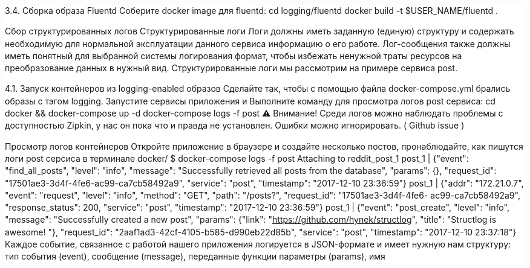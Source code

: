 3.4. Сборка образа Fluentd
Соберите docker image для fluentd:
cd logging/fluentd
docker build -t $USER_NAME/fluentd .

Cбор
структурированных
логов
Структурированные логи
Логи
должны
иметь
заданную
(единую)
структуру
и
содержать
необходимую для нормальной эксплуатации данного сервиса информацию
о его работе.
Лог-сообщения также должны иметь понятный для выбранной системы
логирования формат, чтобы избежать ненужной траты ресурсов на
преобразование данных в нужный вид. Структурированные логи мы
рассмотрим на примере сервиса post.

4.1. Запуск контейнеров из logging-enabled
образов
Сделайте так, чтобы с помощью файла docker-compose.yml
брались образы с тэгом logging.
Запустите сервисы приложения и Выполните команду для просмотра
логов post сервиса:
cd docker && docker-compose up -d
docker-compose logs -f post
⚠
Внимание!
Среди
логов
можно
наблюдать
проблемы
с
доступностью Zipkin, у нас он пока что и правда не установлен.
Ошибки можно игнорировать. ( Github issue )

Просмотр логов контейнеров
Откройте приложение в браузере и создайте несколько постов,
пронаблюдайте, как пишутся логи post серсиса в терминале
docker/ $ docker-compose logs -f post
Attaching to reddit_post_1
post_1
| {"event": "find_all_posts", "level": "info", "message": "Successfully retrieved all posts from the database", "params": {},
"request_id": "17501ae3-3d4f-4fe6-ac99-ca7cb58492a9", "service": "post", "timestamp": "2017-12-10 23:36:59"}
post_1
| {"addr": "172.21.0.7", "event": "request", "level": "info", "method": "GET", "path": "/posts?", "request_id": "17501ae3-3d4f-4fe6-
ac99-ca7cb58492a9", "response_status": 200, "service": "post", "timestamp": "2017-12-10 23:36:59"}
post_1
| {"event": "post_create", "level": "info", "message": "Successfully created a new post", "params": {"link":
"https://github.com/hynek/structlog", "title": "Structlog is awesome! "}, "request_id": "2aaf1ad3-42cf-4105-b585-d990eb22d85b", "service": "post",
"timestamp": "2017-12-10 23:37:18"}
Каждое событие, связанное с работой нашего приложения логируется в
JSON-формате и имеет нужную нам структуру: тип события (event),
сообщение (message), переданные функции параметры (params), имя